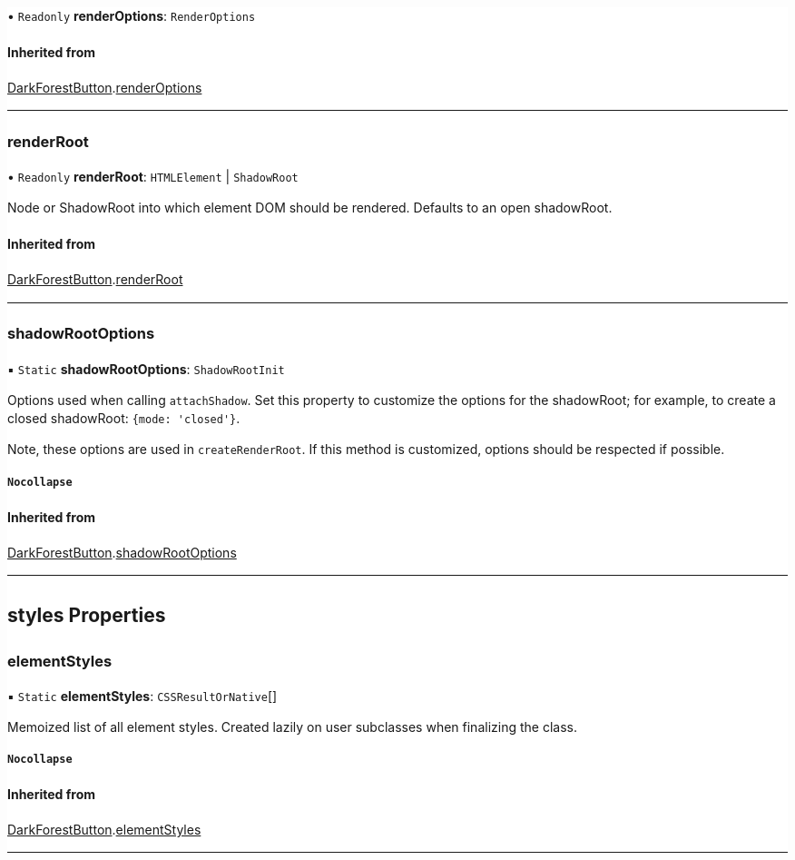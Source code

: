 • `Readonly` **renderOptions**: `RenderOptions`

#### Inherited from

[DarkForestButton](DarkForestButton.md).[renderOptions](DarkForestButton.md#renderoptions)

___

### renderRoot

• `Readonly` **renderRoot**: `HTMLElement` \| `ShadowRoot`

Node or ShadowRoot into which element DOM should be rendered. Defaults
to an open shadowRoot.

#### Inherited from

[DarkForestButton](DarkForestButton.md).[renderRoot](DarkForestButton.md#renderroot)

___

### shadowRootOptions

▪ `Static` **shadowRootOptions**: `ShadowRootInit`

Options used when calling `attachShadow`. Set this property to customize
the options for the shadowRoot; for example, to create a closed
shadowRoot: `{mode: 'closed'}`.

Note, these options are used in `createRenderRoot`. If this method
is customized, options should be respected if possible.

**`Nocollapse`**

#### Inherited from

[DarkForestButton](DarkForestButton.md).[shadowRootOptions](DarkForestButton.md#shadowrootoptions)

___

## styles Properties

### elementStyles

▪ `Static` **elementStyles**: `CSSResultOrNative`[]

Memoized list of all element styles.
Created lazily on user subclasses when finalizing the class.

**`Nocollapse`**

#### Inherited from

[DarkForestButton](DarkForestButton.md).[elementStyles](DarkForestButton.md#elementstyles)

___
